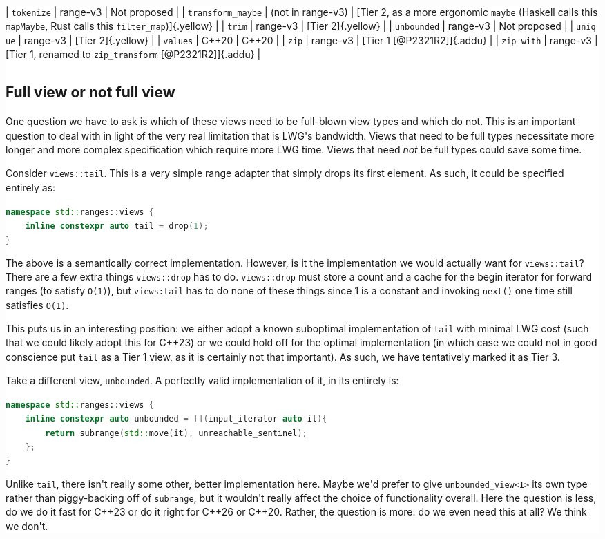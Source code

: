 | `tokenize` | range-v3 | Not proposed |
| `transform_maybe` | (not in range-v3) | [Tier 2, as a more ergonomic `maybe` (Haskell calls this `mapMaybe`, Rust calls this `filter_map`)]{.yellow} |
| `trim` | range-v3 | [Tier 2]{.yellow} |
| `unbounded` | range-v3 | Not proposed |
| `unique` | range-v3 | [Tier 2]{.yellow} |
| `values` | C++20 | C++20 |
| `zip` | range-v3 | [Tier 1 [@P2321R2]]{.addu} |
| `zip_with` | range-v3 | [Tier 1, renamed to `zip_transform` [@P2321R2]]{.addu} |

## Full view or not full view

One question we have to ask is which of these views need to be full-blown view types and which do not. This is an important question to deal with in light of the very real limitation that is LWG's bandwidth. Views that need to be full types necessitate more longer and more complex specification which require more LWG time. Views that need _not_ be full types could save some time.

Consider `views::tail`. This is a very simple range adapter that simply drops its first element. As such, it could be specified entirely as:

```cpp
namespace std::ranges::views {
    inline constexpr auto tail = drop(1);
}
```

The above is a semantically correct implementation. However, is it the implementation we would actually want for `views::tail`? There are a few extra things `views::drop` has to do. `views::drop` must store a count and a cache for the begin iterator for forward ranges (to satisfy `O(1)`), but `views:tail` has to do none of these things since 1 is a constant and invoking `next()` one time still satisfies `O(1)`.

This puts us in an interesting position: we either adopt a known suboptimal implementation of `tail` with minimal LWG cost (such that we could likely adopt this for C++23) or we could hold off for the optimal implementation (in which case we could not in good conscience put `tail` as a Tier 1 view, as it is certainly not that important). As such, we have tentatively marked it as Tier 3.

Take a different view, `unbounded`. A perfectly valid implementation of it, in its entirely is:

```cpp
namespace std::ranges::views {
    inline constexpr auto unbounded = [](input_iterator auto it){
        return subrange(std::move(it), unreachable_sentinel);
    };
}
```

Unlike `tail`, there isn't really some other, better implementation here. Maybe we'd prefer to give `unbounded_view<I>` its own type rather than piggy-backing off of `subrange`, but it wouldn't really affect the choice of functionality overall. Here the question is less, do we do it fast for C++23 or do it right for C++26 or C++20. Rather, the question is more: do we even need this at all? We think we don't.

